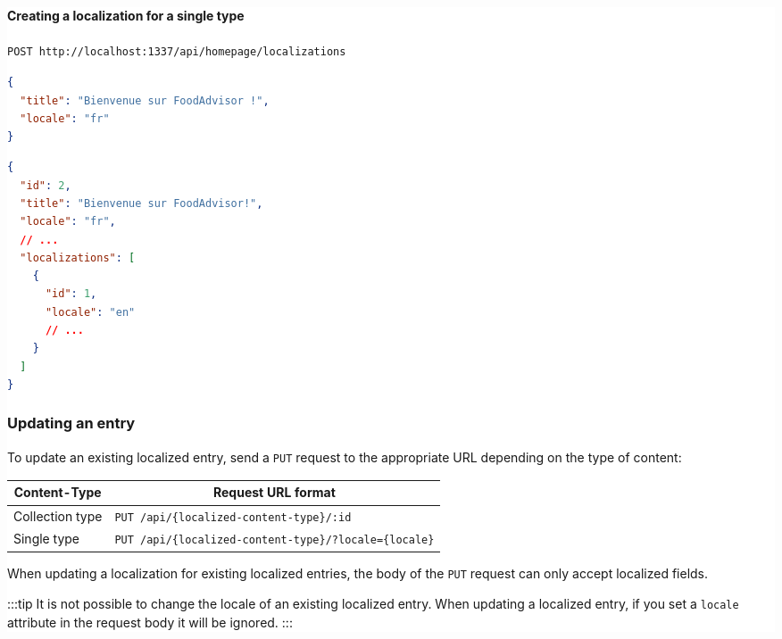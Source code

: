 </ApiCall>

#### Creating a localization for a single type

<ApiCall>

<Request>

`POST http://localhost:1337/api/homepage/localizations`

```json
{
  "title": "Bienvenue sur FoodAdvisor !",
  "locale": "fr"
}
```

</Request>

<Response>

```json
{
  "id": 2,
  "title": "Bienvenue sur FoodAdvisor!",
  "locale": "fr",
  // ...
  "localizations": [
    {
      "id": 1,
      "locale": "en"
      // ...
    }
  ]
}
```

</Response>

</ApiCall>

### Updating an entry

To update an existing localized entry, send a `PUT` request to the appropriate URL depending on the type of content:

| Content-Type    | Request URL format                           |
| --------------- | -------------------------------------------- |
| Collection type | `PUT /api/{localized-content-type}/:id` |
| Single type     | `PUT /api/{localized-content-type}/?locale={locale}` |

When updating a localization for existing localized entries, the body of the `PUT` request can only accept localized fields.

:::tip
It is not possible to change the locale of an existing localized entry. When updating a localized entry, if you set a `locale` attribute in the request body it will be ignored.
:::
